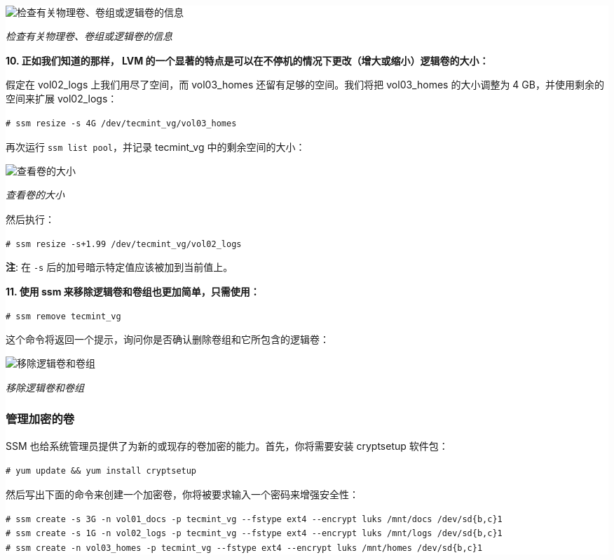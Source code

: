 ![检查有关物理卷、卷组或逻辑卷的信息](http://www.tecmint.com/wp-content/uploads/2015/04/Display-LVM-Information.png)

*检查有关物理卷、卷组或逻辑卷的信息*

**10. 正如我们知道的那样， LVM 的一个显著的特点是可以在不停机的情况下更改（增大或缩小）逻辑卷的大小：**

假定在 vol02_logs 上我们用尽了空间，而 vol03_homes 还留有足够的空间。我们将把 vol03_homes 的大小调整为 4 GB，并使用剩余的空间来扩展 vol02_logs：

    # ssm resize -s 4G /dev/tecmint_vg/vol03_homes

再次运行 `ssm list pool`，并记录 tecmint_vg 中的剩余空间的大小：

![查看卷的大小](http://www.tecmint.com/wp-content/uploads/2015/04/Check-LVM-Free-Space.png)

*查看卷的大小*

然后执行：

    # ssm resize -s+1.99 /dev/tecmint_vg/vol02_logs

**注**: 在 `-s` 后的加号暗示特定值应该被加到当前值上。

**11. 使用 ssm 来移除逻辑卷和卷组也更加简单，只需使用：**

    # ssm remove tecmint_vg

这个命令将返回一个提示，询问你是否确认删除卷组和它所包含的逻辑卷：

![移除逻辑卷和卷组](http://www.tecmint.com/wp-content/uploads/2015/04/Remove-LV-VG.png)

*移除逻辑卷和卷组*

### 管理加密的卷 ###

SSM 也给系统管理员提供了为新的或现存的卷加密的能力。首先，你将需要安装 cryptsetup 软件包：

    # yum update && yum install cryptsetup

然后写出下面的命令来创建一个加密卷，你将被要求输入一个密码来增强安全性：

    # ssm create -s 3G -n vol01_docs -p tecmint_vg --fstype ext4 --encrypt luks /mnt/docs /dev/sd{b,c}1
    # ssm create -s 1G -n vol02_logs -p tecmint_vg --fstype ext4 --encrypt luks /mnt/logs /dev/sd{b,c}1
    # ssm create -n vol03_homes -p tecmint_vg --fstype ext4 --encrypt luks /mnt/homes /dev/sd{b,c}1
